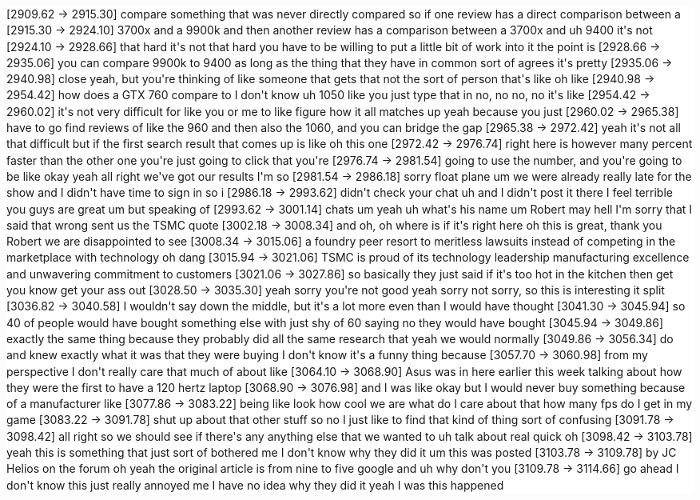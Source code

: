 [2909.62 → 2915.30] compare something that was never directly compared so if one review has a direct comparison between a
[2915.30 → 2924.10] 3700x and a 9900k and then another review has a comparison between a 3700x and uh 9400 it's not
[2924.10 → 2928.66] that hard it's not that hard you have to be willing to put a little bit of work into it the point is
[2928.66 → 2935.06] you can compare 9900k to 9400 as long as the thing that they have in common sort of agrees it's pretty
[2935.06 → 2940.98] close yeah, but you're thinking of like someone that gets that not the sort of person that's like oh like
[2940.98 → 2954.42] how does a GTX 760 compare to I don't know uh 1050 like you just type that in no, no no, no it's like
[2954.42 → 2960.02] it's not very difficult for like you or me to like figure how it all matches up yeah because you just
[2960.02 → 2965.38] have to go find reviews of like the 960 and then also the 1060, and you can bridge the gap
[2965.38 → 2972.42] yeah it's not all that difficult but if the first search result that comes up is like oh this one
[2972.42 → 2976.74] right here is however many percent faster than the other one you're just going to click that you're
[2976.74 → 2981.54] going to use the number, and you're going to be like okay yeah all right we've got our results I'm so
[2981.54 → 2986.18] sorry float plane um we were already really late for the show and I didn't have time to sign in so i
[2986.18 → 2993.62] didn't check your chat uh and I didn't post it there I feel terrible you guys are great um but speaking of
[2993.62 → 3001.14] chats um yeah uh what's his name um Robert may hell I'm sorry that I said that wrong sent us the TSMC quote
[3002.18 → 3008.34] and oh, oh where is if it's right here oh this is great, thank you Robert we are disappointed to see
[3008.34 → 3015.06] a foundry peer resort to meritless lawsuits instead of competing in the marketplace with technology oh dang
[3015.94 → 3021.06] TSMC is proud of its technology leadership manufacturing excellence and unwavering commitment to customers
[3021.06 → 3027.86] so basically they just said if it's too hot in the kitchen then get you know get your ass out
[3028.50 → 3035.30] yeah sorry you're not good yeah sorry not sorry, so this is interesting it split
[3036.82 → 3040.58] I wouldn't say down the middle, but it's a lot more even than I would have thought
[3041.30 → 3045.94] so 40 of people would have bought something else with just shy of 60 saying no they would have bought
[3045.94 → 3049.86] exactly the same thing because they probably did all the same research that yeah we would normally
[3049.86 → 3056.34] do and knew exactly what it was that they were buying I don't know it's a funny thing because
[3057.70 → 3060.98] from my perspective I don't really care that much of about like
[3064.10 → 3068.90] Asus was in here earlier this week talking about how they were the first to have a 120 hertz laptop
[3068.90 → 3076.98] and I was like okay but I would never buy something because of a manufacturer like
[3077.86 → 3083.22] being like look how cool we are what do I care about that how many fps do I get in my game
[3083.22 → 3091.78] shut up about that other stuff so no I just like to find that kind of thing sort of confusing
[3091.78 → 3098.42] all right so we should see if there's any anything else that we wanted to uh talk about real quick oh
[3098.42 → 3103.78] yeah this is something that just sort of bothered me I don't know why they did it um this was posted
[3103.78 → 3109.78] by JC Helios on the forum oh yeah the original article is from nine to five google and uh why don't you
[3109.78 → 3114.66] go ahead I don't know this just really annoyed me I have no idea why they did it yeah I was this happened